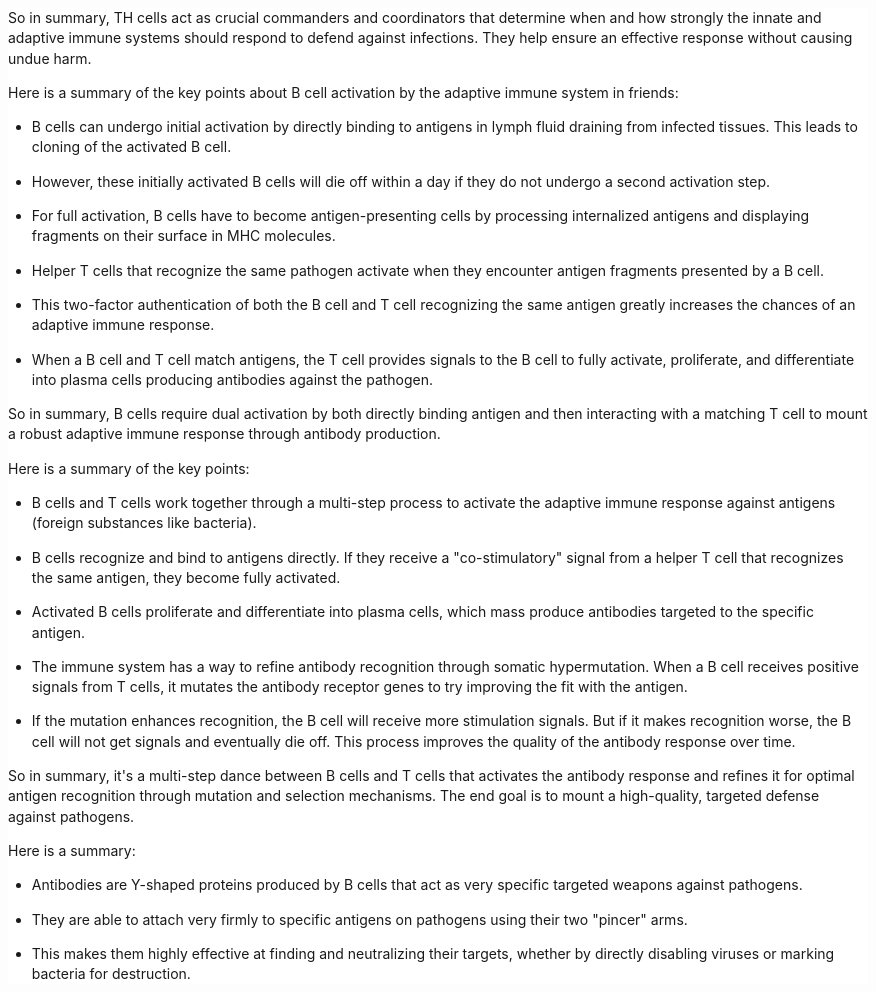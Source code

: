 So in summary, TH cells act as crucial commanders and coordinators that determine when and how strongly the innate and adaptive immune systems should respond to defend against infections. They help ensure an effective response without causing undue harm.

 Here is a summary of the key points about B cell activation by the adaptive immune system in friends:

- B cells can undergo initial activation by directly binding to antigens in lymph fluid draining from infected tissues. This leads to cloning of the activated B cell.

- However, these initially activated B cells will die off within a day if they do not undergo a second activation step. 

- For full activation, B cells have to become antigen-presenting cells by processing internalized antigens and displaying fragments on their surface in MHC molecules. 

- Helper T cells that recognize the same pathogen activate when they encounter antigen fragments presented by a B cell. 

- This two-factor authentication of both the B cell and T cell recognizing the same antigen greatly increases the chances of an adaptive immune response. 

- When a B cell and T cell match antigens, the T cell provides signals to the B cell to fully activate, proliferate, and differentiate into plasma cells producing antibodies against the pathogen.

So in summary, B cells require dual activation by both directly binding antigen and then interacting with a matching T cell to mount a robust adaptive immune response through antibody production.

 Here is a summary of the key points:

- B cells and T cells work together through a multi-step process to activate the adaptive immune response against antigens (foreign substances like bacteria). 

- B cells recognize and bind to antigens directly. If they receive a "co-stimulatory" signal from a helper T cell that recognizes the same antigen, they become fully activated.

- Activated B cells proliferate and differentiate into plasma cells, which mass produce antibodies targeted to the specific antigen. 

- The immune system has a way to refine antibody recognition through somatic hypermutation. When a B cell receives positive signals from T cells, it mutates the antibody receptor genes to try improving the fit with the antigen. 

- If the mutation enhances recognition, the B cell will receive more stimulation signals. But if it makes recognition worse, the B cell will not get signals and eventually die off. This process improves the quality of the antibody response over time.

So in summary, it's a multi-step dance between B cells and T cells that activates the antibody response and refines it for optimal antigen recognition through mutation and selection mechanisms. The end goal is to mount a high-quality, targeted defense against pathogens.

 Here is a summary:

- Antibodies are Y-shaped proteins produced by B cells that act as very specific targeted weapons against pathogens. 

- They are able to attach very firmly to specific antigens on pathogens using their two "pincer" arms. 

- This makes them highly effective at finding and neutralizing their targets, whether by directly disabling viruses or marking bacteria for destruction. 

